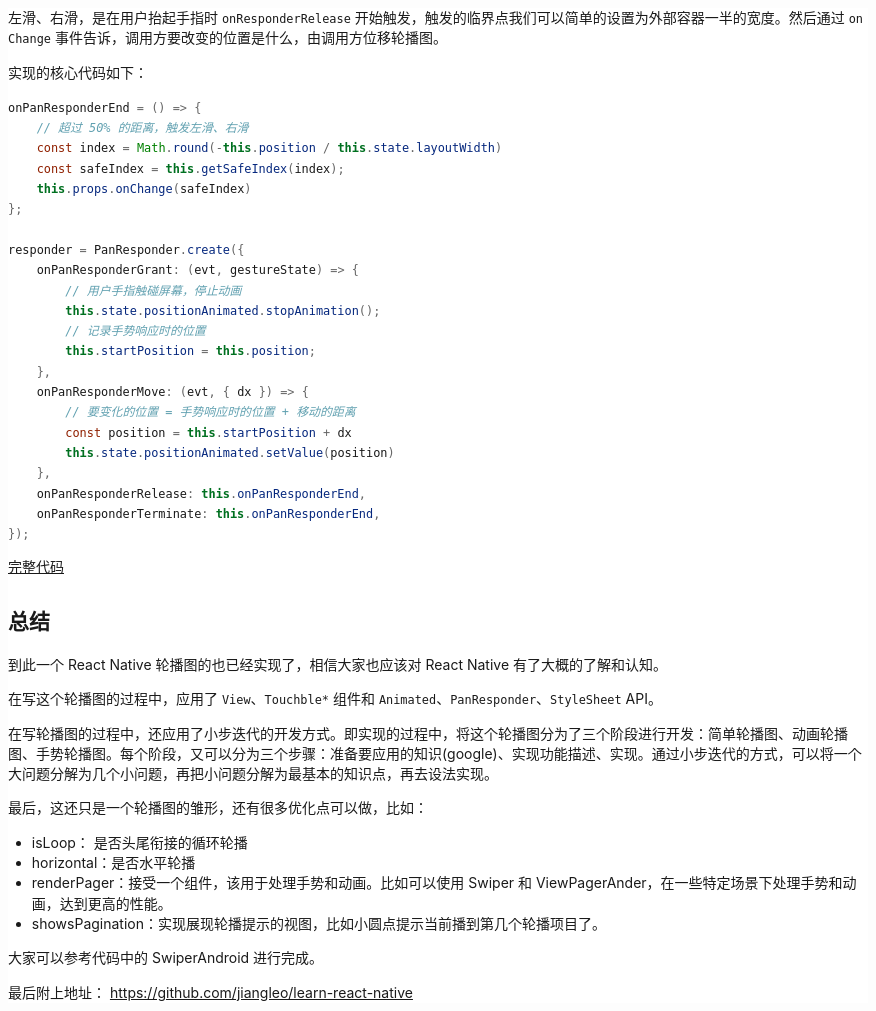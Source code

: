 左滑、右滑，是在用户抬起手指时 `onResponderRelease` 开始触发，触发的临界点我们可以简单的设置为外部容器一半的宽度。然后通过 `onChange` 事件告诉，调用方要改变的位置是什么，由调用方位移轮播图。


实现的核心代码如下：


```java
onPanResponderEnd = () => {
    // 超过 50% 的距离，触发左滑、右滑
    const index = Math.round(-this.position / this.state.layoutWidth)
    const safeIndex = this.getSafeIndex(index);
    this.props.onChange(safeIndex)
};

responder = PanResponder.create({
    onPanResponderGrant: (evt, gestureState) => {
        // 用户手指触碰屏幕，停止动画
        this.state.positionAnimated.stopAnimation();
        // 记录手势响应时的位置
        this.startPosition = this.position;
    },
    onPanResponderMove: (evt, { dx }) => {
        // 要变化的位置 = 手势响应时的位置 + 移动的距离
        const position = this.startPosition + dx
        this.state.positionAnimated.setValue(position)
    },
    onPanResponderRelease: this.onPanResponderEnd,
    onPanResponderTerminate: this.onPanResponderEnd,
});
```

[完整代码](https://github.com/jiangleo/learn-react-native/blob/master/App/2_GestureSwiper/GestureSwiper.js)

## 总结

到此一个 React Native 轮播图的也已经实现了，相信大家也应该对 React Native 有了大概的了解和认知。

在写这个轮播图的过程中，应用了 `View`、`Touchble*` 组件和 `Animated`、`PanResponder`、`StyleSheet` API。

在写轮播图的过程中，还应用了小步迭代的开发方式。即实现的过程中，将这个轮播图分为了三个阶段进行开发：简单轮播图、动画轮播图、手势轮播图。每个阶段，又可以分为三个步骤：准备要应用的知识(google)、实现功能描述、实现。通过小步迭代的方式，可以将一个大问题分解为几个小问题，再把小问题分解为最基本的知识点，再去设法实现。

最后，这还只是一个轮播图的雏形，还有很多优化点可以做，比如：

- isLoop： 是否头尾衔接的循环轮播
- horizontal：是否水平轮播
- renderPager：接受一个组件，该用于处理手势和动画。比如可以使用 Swiper 和 ViewPagerAnder，在一些特定场景下处理手势和动画，达到更高的性能。
- showsPagination：实现展现轮播提示的视图，比如小圆点提示当前播到第几个轮播项目了。

大家可以参考代码中的 SwiperAndroid 进行完成。

最后附上地址： https://github.com/jiangleo/learn-react-native


